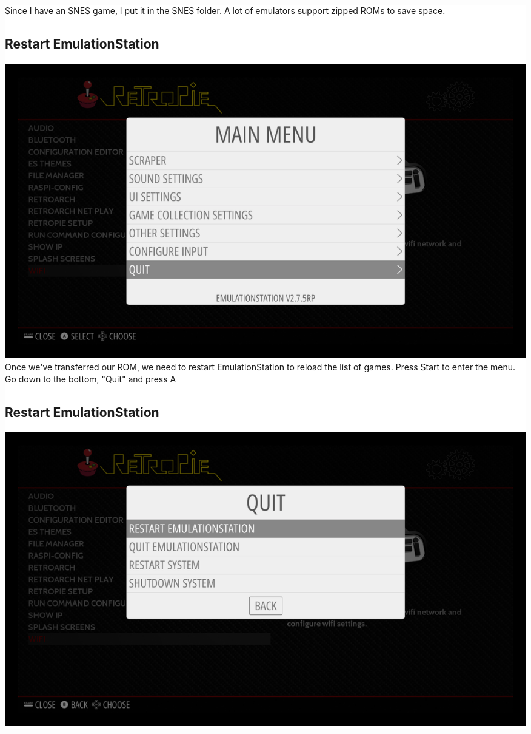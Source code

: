 <aside class="notes">Since I have an SNES game, I put it in the SNES
folder. A lot of emulators support zipped ROMs to save space.</aside>
</section>

<section>
<h1>Restart EmulationStation</h1>
<img src="restart_1.png">
<aside class="notes">Once we've transferred our ROM, we need to restart
EmulationStation to reload the list of games. Press Start to enter the
menu. Go down to the bottom, "Quit" and press A</aside>
</section>

<section>
<h1>Restart EmulationStation</h1>
<img src="restart_2.png">